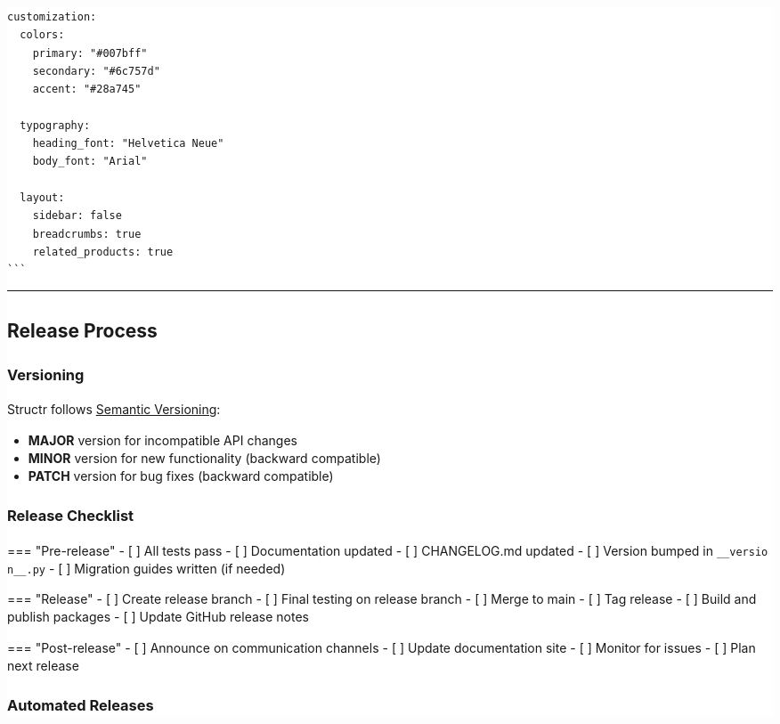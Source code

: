     customization:
      colors:
        primary: "#007bff"
        secondary: "#6c757d"
        accent: "#28a745"
      
      typography:
        heading_font: "Helvetica Neue"
        body_font: "Arial"
      
      layout:
        sidebar: false
        breadcrumbs: true
        related_products: true
    ```

---

## Release Process

### Versioning

Structr follows [Semantic Versioning](https://semver.org/):

- **MAJOR** version for incompatible API changes
- **MINOR** version for new functionality (backward compatible)
- **PATCH** version for bug fixes (backward compatible)

### Release Checklist

=== "Pre-release"
    - [ ] All tests pass
    - [ ] Documentation updated
    - [ ] CHANGELOG.md updated
    - [ ] Version bumped in `__version__.py`
    - [ ] Migration guides written (if needed)

=== "Release"
    - [ ] Create release branch
    - [ ] Final testing on release branch
    - [ ] Merge to main
    - [ ] Tag release
    - [ ] Build and publish packages
    - [ ] Update GitHub release notes

=== "Post-release"
    - [ ] Announce on communication channels
    - [ ] Update documentation site
    - [ ] Monitor for issues
    - [ ] Plan next release

### Automated Releases
